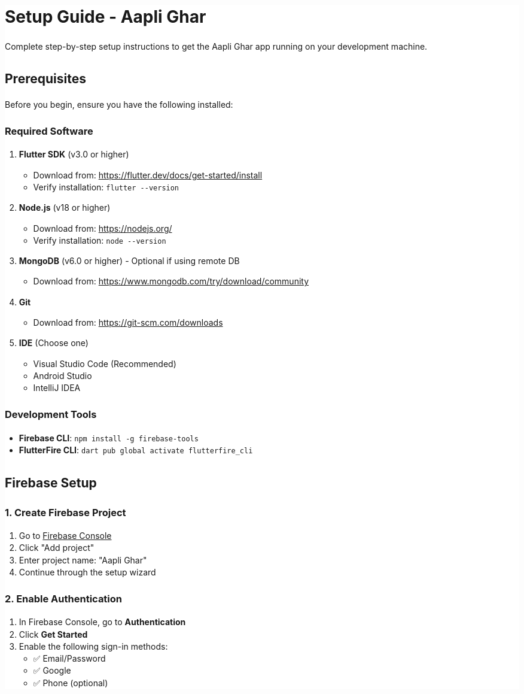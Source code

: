 # Setup Guide - Aapli Ghar

Complete step-by-step setup instructions to get the Aapli Ghar app running on your development machine.

## Prerequisites

Before you begin, ensure you have the following installed:

### Required Software
1. **Flutter SDK** (v3.0 or higher)
   - Download from: https://flutter.dev/docs/get-started/install
   - Verify installation: `flutter --version`

2. **Node.js** (v18 or higher)
   - Download from: https://nodejs.org/
   - Verify installation: `node --version`

3. **MongoDB** (v6.0 or higher) - Optional if using remote DB
   - Download from: https://www.mongodb.com/try/download/community

4. **Git**
   - Download from: https://git-scm.com/downloads

5. **IDE** (Choose one)
   - Visual Studio Code (Recommended)
   - Android Studio
   - IntelliJ IDEA

### Development Tools
- **Firebase CLI**: `npm install -g firebase-tools`
- **FlutterFire CLI**: `dart pub global activate flutterfire_cli`

## Firebase Setup

### 1. Create Firebase Project

1. Go to [Firebase Console](https://console.firebase.google.com)
2. Click "Add project"
3. Enter project name: "Aapli Ghar"
4. Continue through the setup wizard

### 2. Enable Authentication

1. In Firebase Console, go to **Authentication**
2. Click **Get Started**
3. Enable the following sign-in methods:
   - ✅ Email/Password
   - ✅ Google
   - ✅ Phone (optional)
